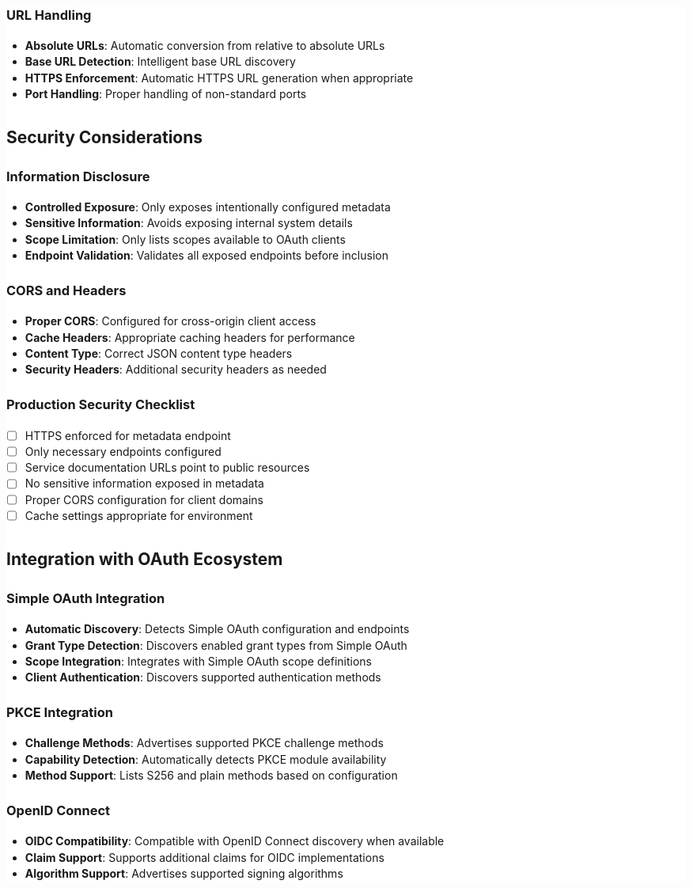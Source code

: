 ### URL Handling

- **Absolute URLs**: Automatic conversion from relative to absolute URLs
- **Base URL Detection**: Intelligent base URL discovery
- **HTTPS Enforcement**: Automatic HTTPS URL generation when appropriate
- **Port Handling**: Proper handling of non-standard ports

## Security Considerations

### Information Disclosure

- **Controlled Exposure**: Only exposes intentionally configured metadata
- **Sensitive Information**: Avoids exposing internal system details
- **Scope Limitation**: Only lists scopes available to OAuth clients
- **Endpoint Validation**: Validates all exposed endpoints before inclusion

### CORS and Headers

- **Proper CORS**: Configured for cross-origin client access
- **Cache Headers**: Appropriate caching headers for performance
- **Content Type**: Correct JSON content type headers
- **Security Headers**: Additional security headers as needed

### Production Security Checklist

- [ ] HTTPS enforced for metadata endpoint
- [ ] Only necessary endpoints configured
- [ ] Service documentation URLs point to public resources
- [ ] No sensitive information exposed in metadata
- [ ] Proper CORS configuration for client domains
- [ ] Cache settings appropriate for environment

## Integration with OAuth Ecosystem

### Simple OAuth Integration

- **Automatic Discovery**: Detects Simple OAuth configuration and endpoints
- **Grant Type Detection**: Discovers enabled grant types from Simple OAuth
- **Scope Integration**: Integrates with Simple OAuth scope definitions
- **Client Authentication**: Discovers supported authentication methods

### PKCE Integration

- **Challenge Methods**: Advertises supported PKCE challenge methods
- **Capability Detection**: Automatically detects PKCE module availability
- **Method Support**: Lists S256 and plain methods based on configuration

### OpenID Connect

- **OIDC Compatibility**: Compatible with OpenID Connect discovery when available
- **Claim Support**: Supports additional claims for OIDC implementations
- **Algorithm Support**: Advertises supported signing algorithms
